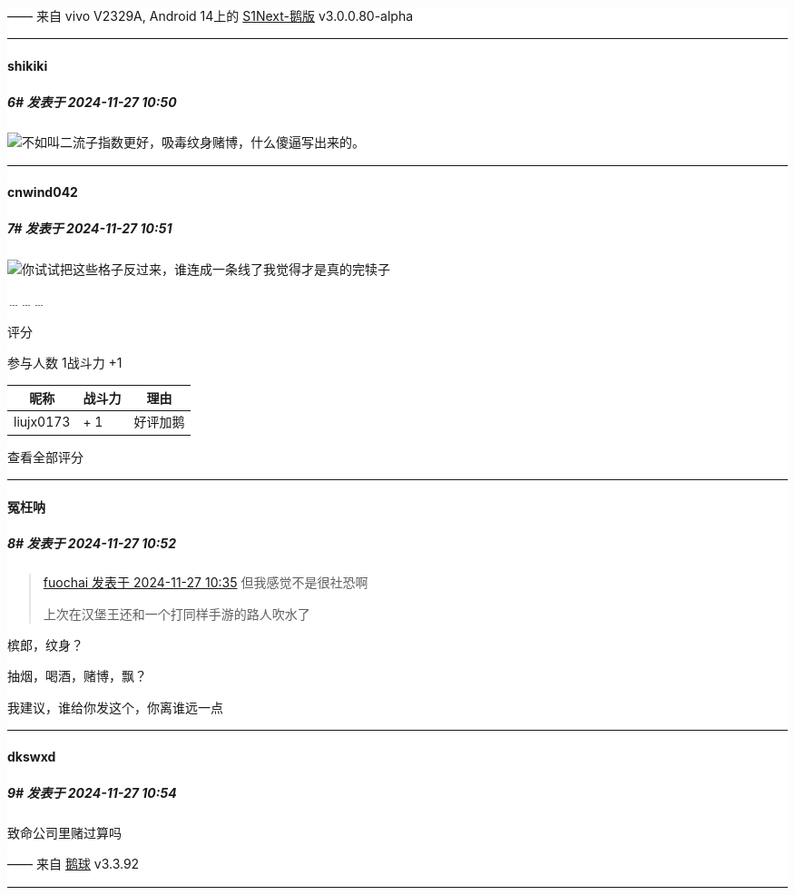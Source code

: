 —— 来自 vivo V2329A, Android 14上的 [S1Next-鹅版](https://github.com/ykrank/S1-Next/releases) v3.0.0.80-alpha

*****

####  shikiki  
##### 6#       发表于 2024-11-27 10:50

<img src="https://static.saraba1st.com/image/smiley/face2017/028.png" referrerpolicy="no-referrer">不如叫二流子指数更好，吸毒纹身赌博，什么傻逼写出来的。

*****

####  cnwind042  
##### 7#       发表于 2024-11-27 10:51

<img src="https://static.saraba1st.com/image/smiley/face2017/130.png" referrerpolicy="no-referrer">你试试把这些格子反过来，谁连成一条线了我觉得才是真的完犊子

﹍﹍﹍

评分

 参与人数 1战斗力 +1

|昵称|战斗力|理由|
|----|---|---|
| liujx0173| + 1|好评加鹅|

查看全部评分

*****

####  冤枉呐  
##### 8#       发表于 2024-11-27 10:52

<blockquote><a href="httphttps://bbs.saraba1st.com/2b/forum.php?mod=redirect&amp;goto=findpost&amp;pid=66784194&amp;ptid=2208378" target="_blank">fuochai 发表于 2024-11-27 10:35</a>
但我感觉不是很社恐啊

上次在汉堡王还和一个打同样手游的路人吹水了</blockquote>
槟郎，纹身？

抽烟，喝酒，赌博，飘？

我建议，谁给你发这个，你离谁远一点

*****

####  dkswxd  
##### 9#       发表于 2024-11-27 10:54

致命公司里赌过算吗

—— 来自 [鹅球](https://www.pgyer.com/GcUxKd4w) v3.3.92

*****
